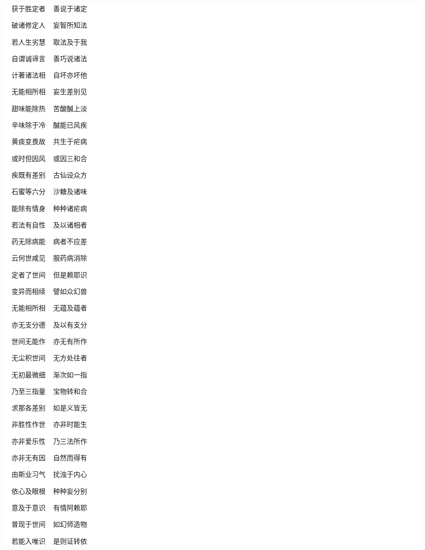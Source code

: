 &nbsp;&nbsp;&nbsp;&nbsp;获于胜定者&nbsp;&nbsp;&nbsp;&nbsp;善说于诸定

&nbsp;&nbsp;&nbsp;&nbsp;破诸修定人&nbsp;&nbsp;&nbsp;&nbsp;妄智所知法

&nbsp;&nbsp;&nbsp;&nbsp;若人生劣慧&nbsp;&nbsp;&nbsp;&nbsp;取法及于我

&nbsp;&nbsp;&nbsp;&nbsp;自谓诚谛言&nbsp;&nbsp;&nbsp;&nbsp;善巧说诸法

&nbsp;&nbsp;&nbsp;&nbsp;计著诸法相&nbsp;&nbsp;&nbsp;&nbsp;自坏亦坏他

&nbsp;&nbsp;&nbsp;&nbsp;无能相所相&nbsp;&nbsp;&nbsp;&nbsp;妄生差别见

&nbsp;&nbsp;&nbsp;&nbsp;甜味能除热&nbsp;&nbsp;&nbsp;&nbsp;苦酸醎上淡

&nbsp;&nbsp;&nbsp;&nbsp;辛味除于冷&nbsp;&nbsp;&nbsp;&nbsp;醎能已风疾

&nbsp;&nbsp;&nbsp;&nbsp;黄痰变畏故&nbsp;&nbsp;&nbsp;&nbsp;共生于疟病

&nbsp;&nbsp;&nbsp;&nbsp;或时但因风&nbsp;&nbsp;&nbsp;&nbsp;或因三和合

&nbsp;&nbsp;&nbsp;&nbsp;疾既有差别&nbsp;&nbsp;&nbsp;&nbsp;古仙设众方

&nbsp;&nbsp;&nbsp;&nbsp;石蜜等六分&nbsp;&nbsp;&nbsp;&nbsp;沙糖及诸味

&nbsp;&nbsp;&nbsp;&nbsp;能除有情身&nbsp;&nbsp;&nbsp;&nbsp;种种诸疟病

&nbsp;&nbsp;&nbsp;&nbsp;若法有自性&nbsp;&nbsp;&nbsp;&nbsp;及以诸相者

&nbsp;&nbsp;&nbsp;&nbsp;药无除病能&nbsp;&nbsp;&nbsp;&nbsp;病者不应差

&nbsp;&nbsp;&nbsp;&nbsp;云何世咸见&nbsp;&nbsp;&nbsp;&nbsp;服药病消除

&nbsp;&nbsp;&nbsp;&nbsp;定者了世间&nbsp;&nbsp;&nbsp;&nbsp;但是赖耶识

&nbsp;&nbsp;&nbsp;&nbsp;变异而相续&nbsp;&nbsp;&nbsp;&nbsp;譬如众幻兽

&nbsp;&nbsp;&nbsp;&nbsp;无能相所相&nbsp;&nbsp;&nbsp;&nbsp;无蕴及蕴者

&nbsp;&nbsp;&nbsp;&nbsp;亦无支分德&nbsp;&nbsp;&nbsp;&nbsp;及以有支分

&nbsp;&nbsp;&nbsp;&nbsp;世间无能作&nbsp;&nbsp;&nbsp;&nbsp;亦无有所作

&nbsp;&nbsp;&nbsp;&nbsp;无尘积世间&nbsp;&nbsp;&nbsp;&nbsp;无方处往者

&nbsp;&nbsp;&nbsp;&nbsp;无初最微细&nbsp;&nbsp;&nbsp;&nbsp;渐次如一指

&nbsp;&nbsp;&nbsp;&nbsp;乃至三指量&nbsp;&nbsp;&nbsp;&nbsp;宝物转和合

&nbsp;&nbsp;&nbsp;&nbsp;求那各差别&nbsp;&nbsp;&nbsp;&nbsp;如是义皆无

&nbsp;&nbsp;&nbsp;&nbsp;非胜性作世&nbsp;&nbsp;&nbsp;&nbsp;亦非时能生

&nbsp;&nbsp;&nbsp;&nbsp;亦非爱乐性&nbsp;&nbsp;&nbsp;&nbsp;乃三法所作

&nbsp;&nbsp;&nbsp;&nbsp;亦非无有因&nbsp;&nbsp;&nbsp;&nbsp;自然而得有

&nbsp;&nbsp;&nbsp;&nbsp;由斯业习气&nbsp;&nbsp;&nbsp;&nbsp;扰浊于内心

&nbsp;&nbsp;&nbsp;&nbsp;依心及眼根&nbsp;&nbsp;&nbsp;&nbsp;种种妄分别

&nbsp;&nbsp;&nbsp;&nbsp;意及于意识&nbsp;&nbsp;&nbsp;&nbsp;有情阿赖耶

&nbsp;&nbsp;&nbsp;&nbsp;普现于世间&nbsp;&nbsp;&nbsp;&nbsp;如幻师造物

&nbsp;&nbsp;&nbsp;&nbsp;若能入唯识&nbsp;&nbsp;&nbsp;&nbsp;是则证转依
